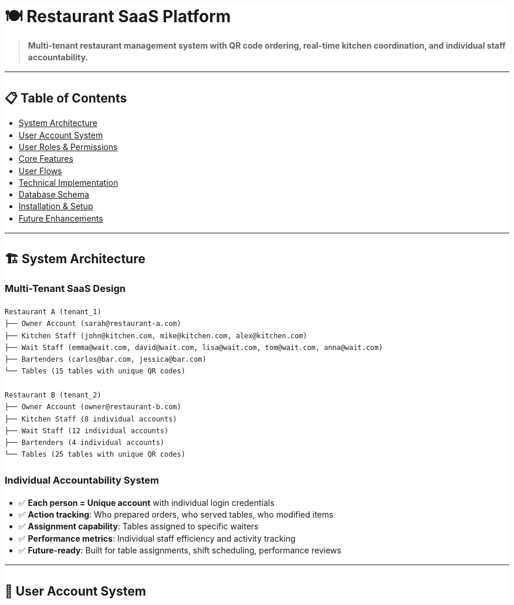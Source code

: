 # 🍽️ Restaurant SaaS Platform

> **Multi-tenant restaurant management system with QR code ordering, real-time kitchen coordination, and individual staff accountability.**

---

## 📋 **Table of Contents**
- [System Architecture](#-system-architecture)
- [User Account System](#-user-account-system)
- [User Roles & Permissions](#-user-roles--permissions)
- [Core Features](#-core-features)
- [User Flows](#-user-flows)
- [Technical Implementation](#-technical-implementation)
- [Database Schema](#-database-schema)
- [Installation & Setup](#-installation--setup)
- [Future Enhancements](#-future-enhancements)

---

## 🏗️ **System Architecture**

### **Multi-Tenant SaaS Design**
```
Restaurant A (tenant_1)
├── Owner Account (sarah@restaurant-a.com)
├── Kitchen Staff (john@kitchen.com, mike@kitchen.com, alex@kitchen.com)
├── Wait Staff (emma@wait.com, david@wait.com, lisa@wait.com, tom@wait.com, anna@wait.com)
├── Bartenders (carlos@bar.com, jessica@bar.com)
└── Tables (15 tables with unique QR codes)

Restaurant B (tenant_2)
├── Owner Account (owner@restaurant-b.com)
├── Kitchen Staff (8 individual accounts)
├── Wait Staff (12 individual accounts)
├── Bartenders (4 individual accounts)
└── Tables (25 tables with unique QR codes)
```

### **Individual Accountability System**
- ✅ **Each person = Unique account** with individual login credentials
- ✅ **Action tracking**: Who prepared orders, who served tables, who modified items
- ✅ **Assignment capability**: Tables assigned to specific waiters
- ✅ **Performance metrics**: Individual staff efficiency and activity tracking
- ✅ **Future-ready**: Built for table assignments, shift scheduling, performance reviews

---

## 👤 **User Account System**
